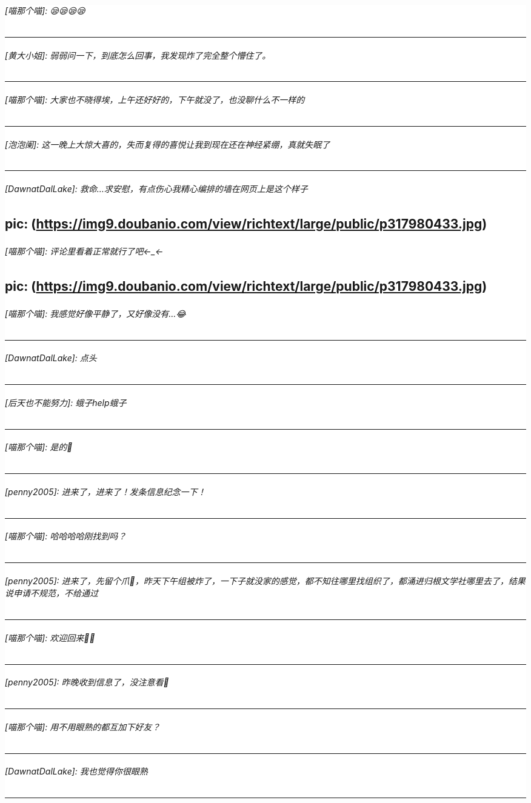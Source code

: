 ###### [喵那个喵]: 😪😪😪😪
---------------------------------------

###### [黄大小姐]: 弱弱问一下，到底怎么回事，我发现炸了完全整个懵住了。
---------------------------------------

###### [喵那个喵]: 大家也不晓得埃，上午还好好的，下午就没了，也没聊什么不一样的
---------------------------------------

###### [泡泡阑]: 这一晚上大惊大喜的，失而复得的喜悦让我到现在还在神经紧绷，真就失眠了
---------------------------------------

###### [DawnatDalLake]: 救命…求安慰，有点伤心我精心编排的墙在网页上是这个样子
pic: (https://img9.doubanio.com/view/richtext/large/public/p317980433.jpg)
---------------------------------------

###### [喵那个喵]: 评论里看着正常就行了吧←_←
pic: (https://img9.doubanio.com/view/richtext/large/public/p317980433.jpg)
---------------------------------------

###### [喵那个喵]: 我感觉好像平静了，又好像没有…😂
---------------------------------------

###### [DawnatDalLake]: 点头
---------------------------------------

###### [后天也不能努力]: 蛾子help蛾子
---------------------------------------

###### [喵那个喵]: 是的🥰
---------------------------------------

###### [penny2005]: 进来了，进来了！发条信息纪念一下！
---------------------------------------

###### [喵那个喵]: 哈哈哈哈刚找到吗？
---------------------------------------

###### [penny2005]: 进来了，先留个爪🤣，昨天下午组被炸了，一下子就没家的感觉，都不知往哪里找组织了，都涌进归根文学社哪里去了，结果说申请不规范，不给通过
---------------------------------------

###### [喵那个喵]: 欢迎回来🤣🤣
---------------------------------------

###### [penny2005]: 昨晚收到信息了，没注意看🤣
---------------------------------------

###### [喵那个喵]: 用不用眼熟的都互加下好友？
---------------------------------------

###### [DawnatDalLake]: 我也觉得你很眼熟
---------------------------------------
